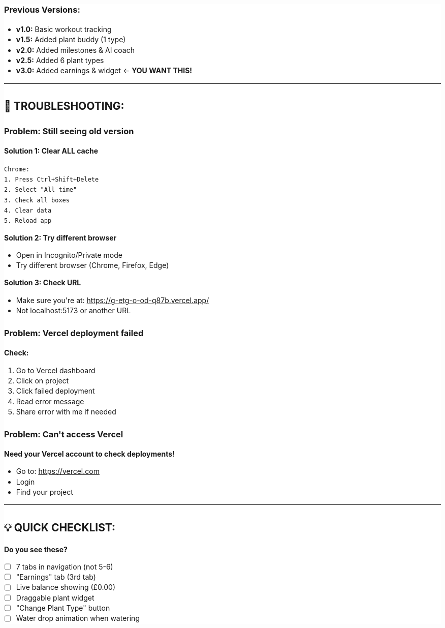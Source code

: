 ### **Previous Versions:**
- **v1.0:** Basic workout tracking
- **v1.5:** Added plant buddy (1 type)
- **v2.0:** Added milestones & AI coach
- **v2.5:** Added 6 plant types
- **v3.0:** Added earnings & widget ← **YOU WANT THIS!**

---

## 🔧 **TROUBLESHOOTING:**

### **Problem: Still seeing old version**

**Solution 1: Clear ALL cache**
```
Chrome:
1. Press Ctrl+Shift+Delete
2. Select "All time"
3. Check all boxes
4. Clear data
5. Reload app
```

**Solution 2: Try different browser**
- Open in Incognito/Private mode
- Try different browser (Chrome, Firefox, Edge)

**Solution 3: Check URL**
- Make sure you're at: https://g-etg-o-od-q87b.vercel.app/
- Not localhost:5173 or another URL

### **Problem: Vercel deployment failed**

**Check:**
1. Go to Vercel dashboard
2. Click on project
3. Click failed deployment
4. Read error message
5. Share error with me if needed

### **Problem: Can't access Vercel**

**Need your Vercel account to check deployments!**
- Go to: https://vercel.com
- Login
- Find your project

---

## 💡 **QUICK CHECKLIST:**

**Do you see these?**
- [ ] 7 tabs in navigation (not 5-6)
- [ ] "Earnings" tab (3rd tab)
- [ ] Live balance showing (£0.00)
- [ ] Draggable plant widget
- [ ] "Change Plant Type" button
- [ ] Water drop animation when watering

